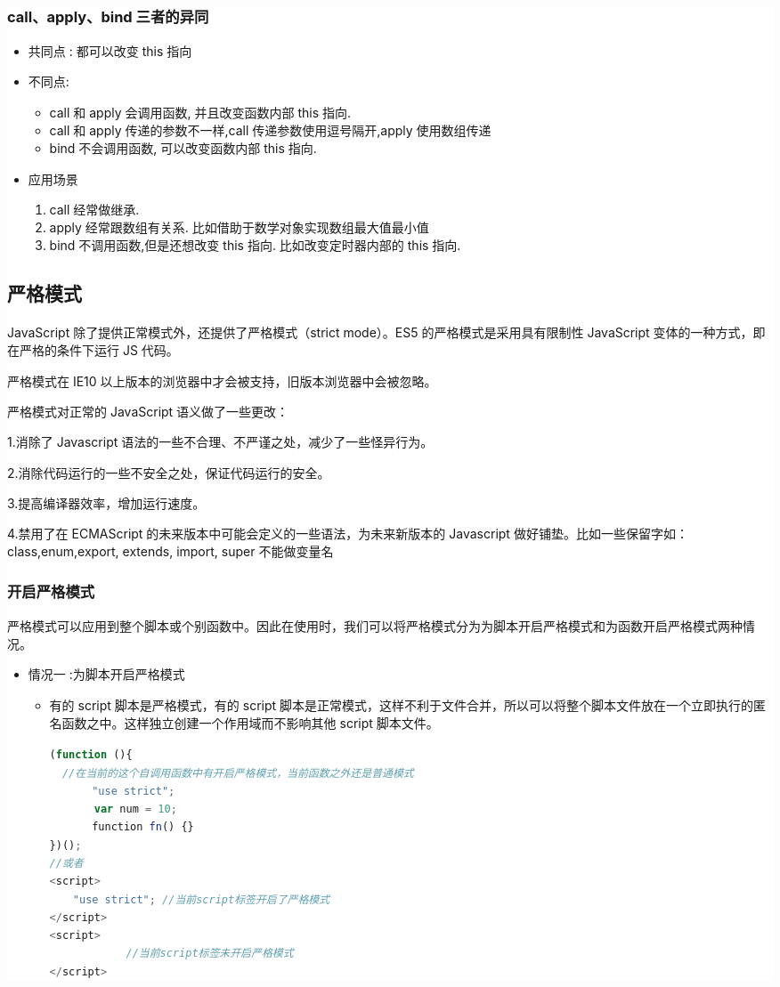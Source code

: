 ### call、apply、bind 三者的异同

- 共同点 : 都可以改变 this 指向
- 不同点:

  - call 和 apply 会调用函数, 并且改变函数内部 this 指向.
  - call 和 apply 传递的参数不一样,call 传递参数使用逗号隔开,apply 使用数组传递
  - bind 不会调用函数, 可以改变函数内部 this 指向.

- 应用场景
  1. call 经常做继承.
  2. apply 经常跟数组有关系. 比如借助于数学对象实现数组最大值最小值
  3. bind 不调用函数,但是还想改变 this 指向. 比如改变定时器内部的 this 指向.

## 严格模式

JavaScript 除了提供正常模式外，还提供了严格模式（strict mode）。ES5 的严格模式是采用具有限制性 JavaScript 变体的一种方式，即在严格的条件下运行 JS 代码。

严格模式在 IE10 以上版本的浏览器中才会被支持，旧版本浏览器中会被忽略。

严格模式对正常的 JavaScript 语义做了一些更改：

1.消除了 Javascript 语法的一些不合理、不严谨之处，减少了一些怪异行为。

2.消除代码运行的一些不安全之处，保证代码运行的安全。

3.提高编译器效率，增加运行速度。

4.禁用了在 ECMAScript 的未来版本中可能会定义的一些语法，为未来新版本的 Javascript 做好铺垫。比如一些保留字如：class,enum,export, extends, import, super 不能做变量名

### 开启严格模式

严格模式可以应用到整个脚本或个别函数中。因此在使用时，我们可以将严格模式分为为脚本开启严格模式和为函数开启严格模式两种情况。

- 情况一 :为脚本开启严格模式

  - 有的 script 脚本是严格模式，有的 script 脚本是正常模式，这样不利于文件合并，所以可以将整个脚本文件放在一个立即执行的匿名函数之中。这样独立创建一个作用域而不影响其他
    script 脚本文件。

    ```js
    (function (){
      //在当前的这个自调用函数中有开启严格模式，当前函数之外还是普通模式
    　　　　"use strict";
           var num = 10;
    　　　　function fn() {}
    })();
    //或者
    <script>
      　"use strict"; //当前script标签开启了严格模式
    </script>
    <script>
      			//当前script标签未开启严格模式
    </script>
    ```
